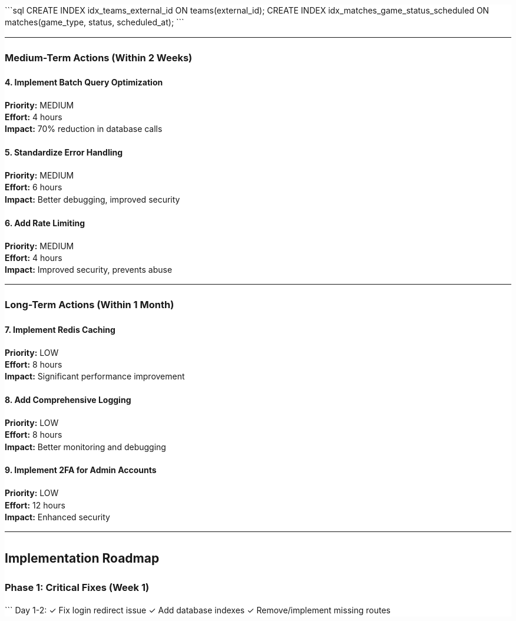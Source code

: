 \`\`\`sql
CREATE INDEX idx_teams_external_id ON teams(external_id);
CREATE INDEX idx_matches_game_status_scheduled 
  ON matches(game_type, status, scheduled_at);
\`\`\`

---

### Medium-Term Actions (Within 2 Weeks)

#### 4. Implement Batch Query Optimization
**Priority:** MEDIUM  
**Effort:** 4 hours  
**Impact:** 70% reduction in database calls

#### 5. Standardize Error Handling
**Priority:** MEDIUM  
**Effort:** 6 hours  
**Impact:** Better debugging, improved security

#### 6. Add Rate Limiting
**Priority:** MEDIUM  
**Effort:** 4 hours  
**Impact:** Improved security, prevents abuse

---

### Long-Term Actions (Within 1 Month)

#### 7. Implement Redis Caching
**Priority:** LOW  
**Effort:** 8 hours  
**Impact:** Significant performance improvement

#### 8. Add Comprehensive Logging
**Priority:** LOW  
**Effort:** 8 hours  
**Impact:** Better monitoring and debugging

#### 9. Implement 2FA for Admin Accounts
**Priority:** LOW  
**Effort:** 12 hours  
**Impact:** Enhanced security

---

## Implementation Roadmap

### Phase 1: Critical Fixes (Week 1)
\`\`\`
Day 1-2:
✓ Fix login redirect issue
✓ Add database indexes
✓ Remove/implement missing routes
